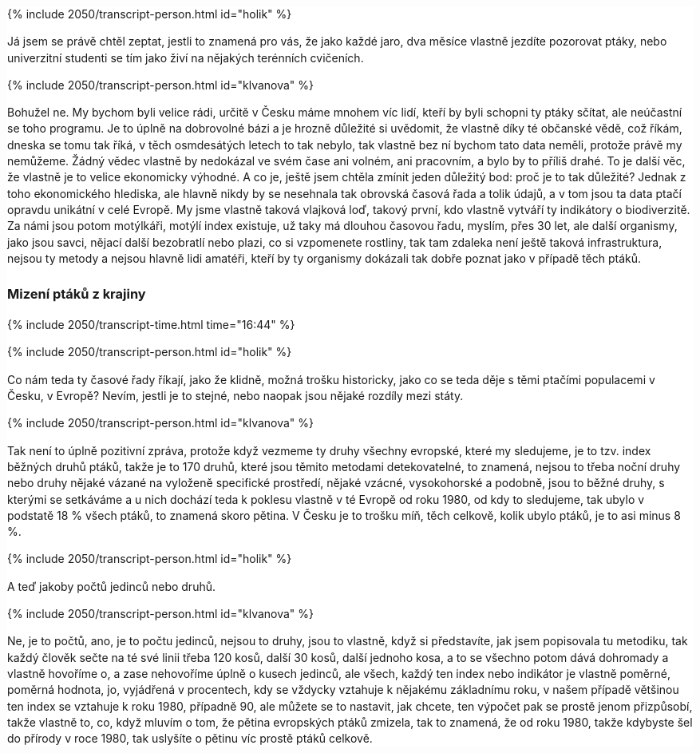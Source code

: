 {% include 2050/transcript-person.html id="holik" %}

Já jsem se právě chtěl zeptat, jestli to znamená pro vás, že jako každé jaro, dva měsíce vlastně jezdíte pozorovat ptáky, nebo univerzitní studenti se tím jako živí na nějakých terénních cvičeních.

{% include 2050/transcript-person.html id="klvanova" %}

Bohužel ne. My bychom byli velice rádi, určitě v Česku máme mnohem víc lidí, kteří by byli schopni ty ptáky sčítat, ale neúčastní se toho programu. Je to úplně na dobrovolné bázi a je hrozně důležité si uvědomit, že vlastně díky té občanské vědě, což říkám, dneska se tomu tak říká, v těch osmdesátých letech to tak nebylo, tak vlastně bez ní bychom tato data neměli, protože právě my nemůžeme. Žádný vědec vlastně by nedokázal ve svém čase ani volném, ani pracovním, a bylo by to příliš drahé. To je další věc, že vlastně je to velice ekonomicky výhodné. A co je, ještě jsem chtěla zmínit jeden důležitý bod: proč je to tak důležité? Jednak z toho ekonomického hlediska, ale hlavně nikdy by se nesehnala tak obrovská časová řada a tolik údajů, a v tom jsou ta data ptačí opravdu unikátní v celé Evropě. My jsme vlastně taková vlajková loď, takový první, kdo vlastně vytváří ty indikátory o biodiverzitě. Za námi jsou potom motýlkáři, motýlí index existuje, už taky má dlouhou časovou řadu, myslím, přes 30 let, ale další organismy, jako jsou savci, nějací další bezobratlí nebo plazi, co si vzpomenete rostliny, tak tam zdaleka není ještě taková infrastruktura, nejsou ty metody a nejsou hlavně lidi amatéři, kteří by ty organismy dokázali tak dobře poznat jako v případě těch ptáků.

### Mizení ptáků z krajiny
{% include 2050/transcript-time.html time="16:44" %}

{% include 2050/transcript-person.html id="holik" %}

Co nám teda ty časové řady říkají, jako že klidně, možná trošku historicky, jako co se teda děje s těmi ptačími populacemi v Česku, v Evropě? Nevím, jestli je to stejné, nebo naopak jsou nějaké rozdíly mezi státy.

{% include 2050/transcript-person.html id="klvanova" %}

Tak není to úplně pozitivní zpráva, protože když vezmeme ty druhy všechny evropské, které my sledujeme, je to tzv. index běžných druhů ptáků, takže je to 170 druhů, které jsou těmito metodami detekovatelné, to znamená, nejsou to třeba noční druhy nebo druhy nějaké vázané na vyloženě specifické prostředí, nějaké vzácné, vysokohorské a podobně, jsou to běžné druhy, s kterými se setkáváme a u nich dochází teda k poklesu vlastně v té Evropě od roku 1980, od kdy to sledujeme, tak ubylo v podstatě 18 % všech ptáků, to znamená skoro pětina. V Česku je to trošku míň, těch celkově, kolik ubylo ptáků, je to asi minus 8 %.

{% include 2050/transcript-person.html id="holik" %}

A teď jakoby počtů jedinců nebo druhů.

{% include 2050/transcript-person.html id="klvanova" %}

Ne, je to počtů, ano, je to počtu jedinců, nejsou to druhy, jsou to vlastně, když si představíte, jak jsem popisovala tu metodiku, tak každý člověk sečte na té své linii třeba 120 kosů, další 30 kosů, další jednoho kosa, a to se všechno potom dává dohromady a vlastně hovoříme o, a zase nehovoříme úplně o kusech jedinců, ale všech, každý ten index nebo indikátor je vlastně poměrné, poměrná hodnota, jo, vyjádřená v procentech, kdy se vždycky vztahuje k nějakému základnímu roku, v našem případě většinou ten index se vztahuje k roku 1980, případně 90, ale můžete se to nastavit, jak chcete, ten výpočet pak se prostě jenom přizpůsobí, takže vlastně to, co, když mluvím o tom, že pětina evropských ptáků zmizela, tak to znamená, že od roku 1980, takže kdybyste šel do přírody v roce 1980, tak uslyšíte o pětinu víc prostě ptáků celkově.

